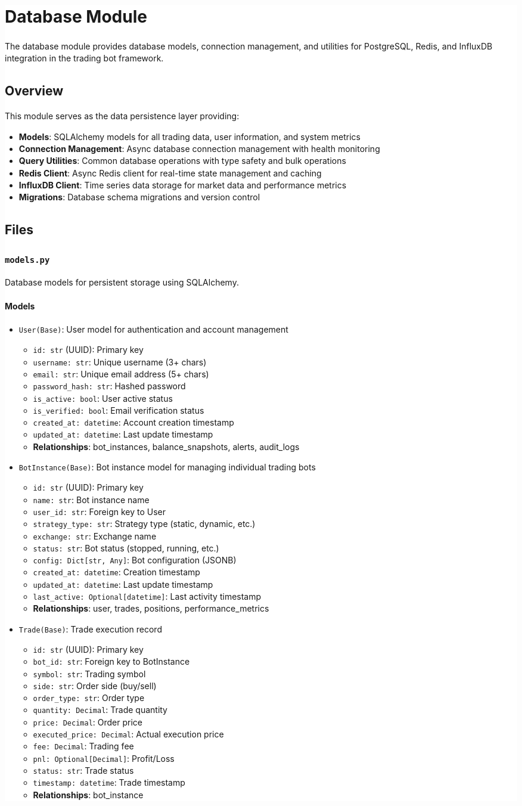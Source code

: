 # Database Module

The database module provides database models, connection management, and utilities for PostgreSQL, Redis, and InfluxDB integration in the trading bot framework.

## Overview

This module serves as the data persistence layer providing:
- **Models**: SQLAlchemy models for all trading data, user information, and system metrics
- **Connection Management**: Async database connection management with health monitoring
- **Query Utilities**: Common database operations with type safety and bulk operations
- **Redis Client**: Async Redis client for real-time state management and caching
- **InfluxDB Client**: Time series data storage for market data and performance metrics
- **Migrations**: Database schema migrations and version control

## Files

### `models.py`
Database models for persistent storage using SQLAlchemy.

#### Models
- `User(Base)`: User model for authentication and account management
  - `id: str` (UUID): Primary key
  - `username: str`: Unique username (3+ chars)
  - `email: str`: Unique email address (5+ chars)
  - `password_hash: str`: Hashed password
  - `is_active: bool`: User active status
  - `is_verified: bool`: Email verification status
  - `created_at: datetime`: Account creation timestamp
  - `updated_at: datetime`: Last update timestamp
  - **Relationships**: bot_instances, balance_snapshots, alerts, audit_logs

- `BotInstance(Base)`: Bot instance model for managing individual trading bots
  - `id: str` (UUID): Primary key
  - `name: str`: Bot instance name
  - `user_id: str`: Foreign key to User
  - `strategy_type: str`: Strategy type (static, dynamic, etc.)
  - `exchange: str`: Exchange name
  - `status: str`: Bot status (stopped, running, etc.)
  - `config: Dict[str, Any]`: Bot configuration (JSONB)
  - `created_at: datetime`: Creation timestamp
  - `updated_at: datetime`: Last update timestamp
  - `last_active: Optional[datetime]`: Last activity timestamp
  - **Relationships**: user, trades, positions, performance_metrics

- `Trade(Base)`: Trade execution record
  - `id: str` (UUID): Primary key
  - `bot_id: str`: Foreign key to BotInstance
  - `symbol: str`: Trading symbol
  - `side: str`: Order side (buy/sell)
  - `order_type: str`: Order type
  - `quantity: Decimal`: Trade quantity
  - `price: Decimal`: Order price
  - `executed_price: Decimal`: Actual execution price
  - `fee: Decimal`: Trading fee
  - `pnl: Optional[Decimal]`: Profit/Loss
  - `status: str`: Trade status
  - `timestamp: datetime`: Trade timestamp
  - **Relationships**: bot_instance
